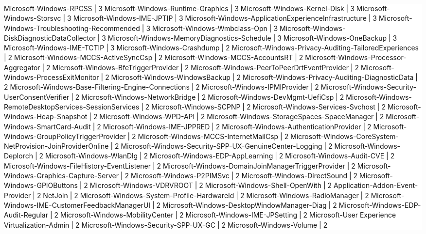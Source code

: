 Microsoft-Windows-RPCSS                                                     |  3
Microsoft-Windows-Runtime-Graphics                                          |  3
Microsoft-Windows-Kernel-Disk                                               |  3
Microsoft-Windows-Storsvc                                                   |  3
Microsoft-Windows-IME-JPTIP                                                 |  3
Microsoft-Windows-ApplicationExperienceInfrastructure                       |  3
Microsoft-Windows-Troubleshooting-Recommended                               |  3
Microsoft-Windows-Wmbclass-Opn                                              |  3
Microsoft-Windows-DiskDiagnosticDataCollector                               |  3
Microsoft-Windows-MemoryDiagnostics-Schedule                                |  3
Microsoft-Windows-OneBackup                                                 |  3
Microsoft-Windows-IME-TCTIP                                                 |  3
Microsoft-Windows-Crashdump                                                 |  2
Microsoft-Windows-Privacy-Auditing-TailoredExperiences                      |  2
Microsoft-Windows-MCCS-ActiveSyncCsp                                        |  2
Microsoft-Windows-MCCS-AccountsRT                                           |  2
Microsoft-Windows-Processor-Aggregator                                      |  2
Microsoft-Windows-BfeTriggerProvider                                        |  2
Microsoft-Windows-PeerToPeerDrtEventProvider                                |  2
Microsoft-Windows-ProcessExitMonitor                                        |  2
Microsoft-Windows-WindowsBackup                                             |  2
Microsoft-Windows-Privacy-Auditing-DiagnosticData                           |  2
Microsoft-Windows-Base-Filtering-Engine-Connections                         |  2
Microsoft-Windows-IPMIProvider                                              |  2
Microsoft-Windows-Security-UserConsentVerifier                              |  2
Microsoft-Windows-NetworkBridge                                             |  2
Microsoft-Windows-DevMgmt-UefiCsp                                           |  2
Microsoft-Windows-RemoteDesktopServices-SessionServices                     |  2
Microsoft-Windows-SCPNP                                                     |  2
Microsoft-Windows-Services-Svchost                                          |  2
Microsoft-Windows-Heap-Snapshot                                             |  2
Microsoft-Windows-WPD-API                                                   |  2
Microsoft-Windows-StorageSpaces-SpaceManager                                |  2
Microsoft-Windows-SmartCard-Audit                                           |  2
Microsoft-Windows-IME-JPPRED                                                |  2
Microsoft-Windows-AuthenticationProvider                                    |  2
Microsoft-Windows-GroupPolicyTriggerProvider                                |  2
Microsoft-Windows-MCCS-InternetMailCsp                                      |  2
Microsoft-Windows-CoreSystem-NetProvision-JoinProviderOnline                |  2
Microsoft-Windows-Security-SPP-UX-GenuineCenter-Logging                     |  2
Microsoft-Windows-Deplorch                                                  |  2
Microsoft-Windows-WlanDlg                                                   |  2
Microsoft-Windows-EDP-AppLearning                                           |  2
Microsoft-Windows-Audit-CVE                                                 |  2
Microsoft-Windows-FileHistory-EventListener                                 |  2
Microsoft-Windows-DomainJoinManagerTriggerProvider                          |  2
Microsoft-Windows-Graphics-Capture-Server                                   |  2
Microsoft-Windows-P2PIMSvc                                                  |  2
Microsoft-Windows-DirectSound                                               |  2
Microsoft-Windows-GPIOButtons                                               |  2
Microsoft-Windows-VDRVROOT                                                  |  2
Microsoft-Windows-Shell-OpenWith                                            |  2
Application-Addon-Event-Provider                                            |  2
NetJoin                                                                     |  2
Microsoft-Windows-System-Profile-HardwareId                                 |  2
Microsoft-Windows-RadioManager                                              |  2
Microsoft-Windows-IME-CustomerFeedbackManagerUI                             |  2
Microsoft-Windows-DesktopWindowManager-Diag                                 |  2
Microsoft-Windows-EDP-Audit-Regular                                         |  2
Microsoft-Windows-MobilityCenter                                            |  2
Microsoft-Windows-IME-JPSetting                                             |  2
Microsoft-User Experience Virtualization-Admin                              |  2
Microsoft-Windows-Security-SPP-UX-GC                                        |  2
Microsoft-Windows-Volume                                                    |  2
